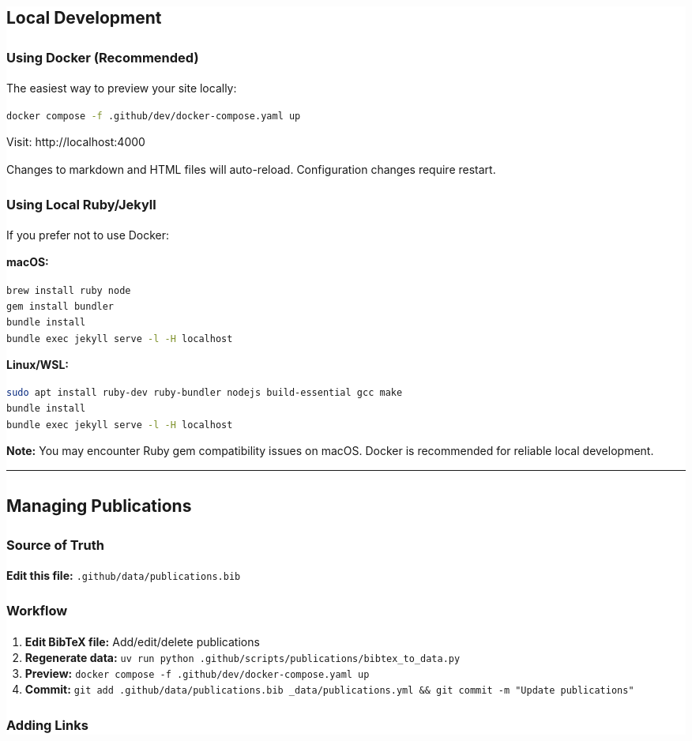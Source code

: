 
## Local Development

### Using Docker (Recommended)

The easiest way to preview your site locally:

```bash
docker compose -f .github/dev/docker-compose.yaml up
```

Visit: http://localhost:4000

Changes to markdown and HTML files will auto-reload. Configuration changes require restart.

### Using Local Ruby/Jekyll

If you prefer not to use Docker:

**macOS:**
```bash
brew install ruby node
gem install bundler
bundle install
bundle exec jekyll serve -l -H localhost
```

**Linux/WSL:**
```bash
sudo apt install ruby-dev ruby-bundler nodejs build-essential gcc make
bundle install
bundle exec jekyll serve -l -H localhost
```

**Note:** You may encounter Ruby gem compatibility issues on macOS. Docker is recommended for reliable local development.

---

## Managing Publications

### Source of Truth

**Edit this file:** `.github/data/publications.bib`

### Workflow

1. **Edit BibTeX file:** Add/edit/delete publications
2. **Regenerate data:** `uv run python .github/scripts/publications/bibtex_to_data.py`
3. **Preview:** `docker compose -f .github/dev/docker-compose.yaml up`
4. **Commit:** `git add .github/data/publications.bib _data/publications.yml && git commit -m "Update publications"`

### Adding Links
